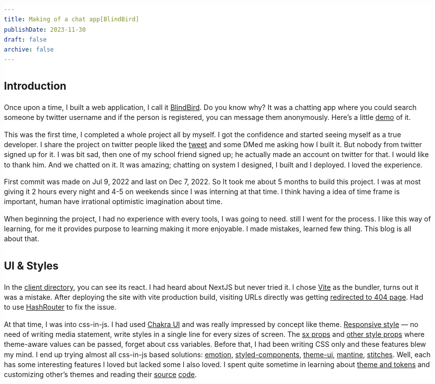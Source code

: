 ```yaml
---
title: Making of a chat app[BlindBird]
publishDate: 2023-11-30
draft: false
archive: false
---
```

## Introduction

Once upon a time, I built a web application, I call it [BlindBird](https://github.com/dhrjarun/BlindBird/). Do you know why? It was a chatting app where you could search someone by twitter username and if the person is registered, you can message them anonymously. Here’s a little [demo](https://youtu.be/Ojf3QUMvWh4?si=B5byMF_qf1ylau5v) of it.

This was the first time, I completed a whole project all by myself. I got the confidence and started seeing myself as a true developer. I share the project on twitter people liked the [tweet](https://x.com/dhrjarun/status/1574036502627188736?s=20) and some DMed me asking how I built it. But nobody from twitter signed up for it. I was bit sad, then one of my school friend signed up; he actually made an account on twitter for that. I would like to thank him. And we chatted on it. It was amazing; chatting on system I designed, I built and I deployed. I loved the experience.

First commit was made on Jul 9, 2022 and last on Dec 7, 2022. So It took me about 5 months to build this project. I was at most giving it 2 hours every night and 4-5 on weekends since I was interning at that time. I think having a idea of time frame is important, human have irrational optimistic imagination about time.

When beginning the project, I had no experience with every tools, I was going to need. still I went for the process. I like this way of learning, for me it provides purpose to learning making it more enjoyable. I made mistakes, learned few thing. This blog is all about that.

## UI & Styles

In the [client directory](https://github.com/dhrjarun/BlindBird/tree/master/client), you can see its react. I had heard about NextJS but never tried it. I chose [Vite](https://vitejs.dev/) as the bundler, turns out it was a mistake. After deploying the site with vite production build, visiting URLs directly was getting [redirected to 404 page](https://stackoverflow.com/questions/52749823/react-router-dom-build-giving-404-when-accessing-url-directly-but-not-in-develo). Had to use [HashRouter](https://reactrouter.com/en/main/router-components/hash-router) to fix the issue.

At that time, I was into css-in-js. I had used [Chakra UI](https://chakra-ui.com/) and was really impressed by concept like theme. [Responsive style](https://chakra-ui.com/docs/styled-system/responsive-styles) — no need of writing media statement, write styles in a single line for every sizes of screen. The [sx props](https://chakra-ui.com/docs/styled-system/the-sx-prop) and [other style props](https://mantine.dev/styles/style-props/) where theme-aware values can be passed, forget about css variables. Before that, I had been writing CSS only and these features blew my mind. I end up trying almost all css-in-js based solutions: [emotion](https://emotion.sh/docs/introduction), [styled-components](https://styled-components.com/), [theme-ui](https://theme-ui.com/), [mantine](https://mantine.dev/), [stitches](https://stitches.dev/). Well, each has some interesting features I loved but lacked some I also loved. I spent quite sometime in learning about [theme and tokens](https://github.com/styled-system/styled-system) and customizing other’s themes and reading their [source](https://github.com/chakra-ui/chakra-ui/tree/main/packages/core/styled-system/src) [code](https://github.com/mantinedev/mantine/tree/master/src/mantine-core/src/core).
